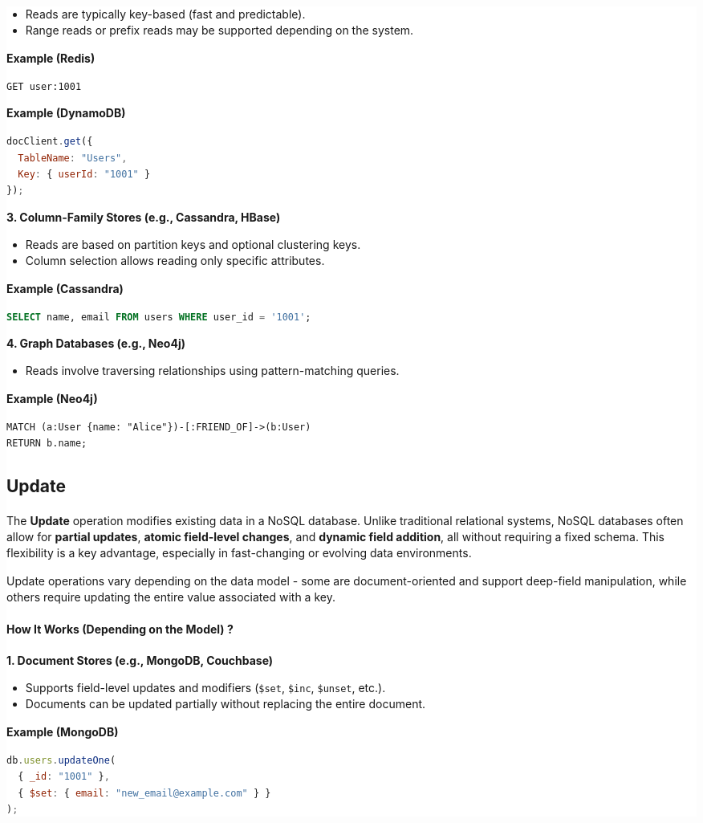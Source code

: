* Reads are typically key-based (fast and predictable).
* Range reads or prefix reads may be supported depending on the system.

**Example (Redis)**

```bash
GET user:1001
```

**Example (DynamoDB)**

```js
docClient.get({
  TableName: "Users",
  Key: { userId: "1001" }
});
```

**3. Column-Family Stores (e.g., Cassandra, HBase)**

* Reads are based on partition keys and optional clustering keys.
* Column selection allows reading only specific attributes.

**Example (Cassandra)**

```sql
SELECT name, email FROM users WHERE user_id = '1001';
```

**4. Graph Databases (e.g., Neo4j)**

* Reads involve traversing relationships using pattern-matching queries.

**Example (Neo4j)**

```cypher
MATCH (a:User {name: "Alice"})-[:FRIEND_OF]->(b:User)
RETURN b.name;
```

## Update

The **Update** operation modifies existing data in a NoSQL database. Unlike traditional relational systems, NoSQL databases often allow for **partial updates**, **atomic field-level changes**, and **dynamic field addition**, all without requiring a fixed schema. This flexibility is a key advantage, especially in fast-changing or evolving data environments.

Update operations vary depending on the data model - some are document-oriented and support deep-field manipulation, while others require updating the entire value associated with a key.

#### **How It Works (Depending on the Model) ?**

**1. Document Stores (e.g., MongoDB, Couchbase)**

* Supports field-level updates and modifiers (`$set`, `$inc`, `$unset`, etc.).
* Documents can be updated partially without replacing the entire document.

**Example (MongoDB)**

```js
db.users.updateOne(
  { _id: "1001" },
  { $set: { email: "new_email@example.com" } }
);
```
